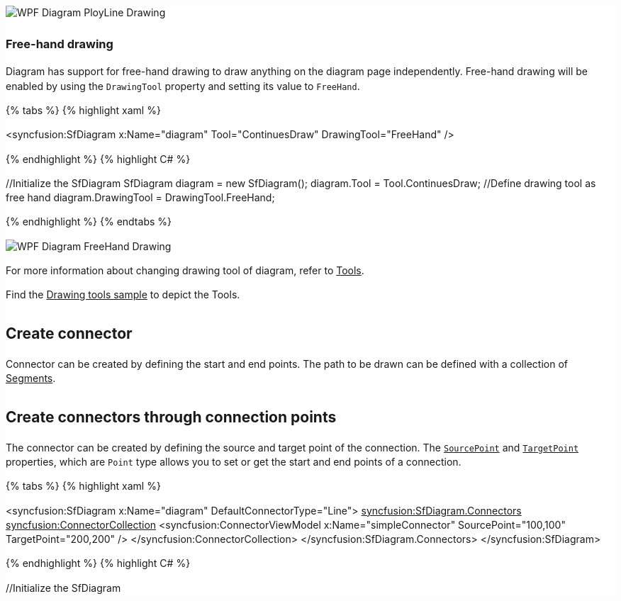 ![WPF Diagram PloyLine Drawing](Connector_images/wpf-diagram-ployline-drawing.gif)

### Free-hand drawing

Diagram has support for free-hand drawing to draw anything on the diagram page independently. Free-hand drawing will be enabled by using the `DrawingTool` property and setting its value to `FreeHand`.

{% tabs %}
{% highlight xaml %}


<syncfusion:SfDiagram x:Name="diagram" Tool="ContinuesDraw" DrawingTool="FreeHand" />

{% endhighlight %}
{% highlight C# %}

//Initialize the SfDiagram
SfDiagram diagram = new SfDiagram();
diagram.Tool = Tool.ContinuesDraw;
//Define drawing tool as free hand
diagram.DrawingTool = DrawingTool.FreeHand;

{% endhighlight %}
{% endtabs %}

![WPF Diagram FreeHand Drawing](Connector_images/wpf-diagram-freehand-drawing.gif)

For more information about changing drawing tool of diagram, refer to [Tools](/wpf/diagram/tools "Tools").

Find the [Drawing tools sample](https://github.com/SyncfusionExamples/WPF-Diagram-Examples/tree/master/Samples/DrawingTools) to depict the Tools.

## Create connector 

Connector can be created by defining the start and end points. The path to be drawn can be defined with a collection of [Segments](https://help.syncfusion.com/wpf/diagram/connector/segments/straight "Segments").

## Create connectors through connection points

The connector can be created by defining the source and target point of the connection. The [`SourcePoint`](https://help.syncfusion.com/cr/wpf/Syncfusion.UI.Xaml.Diagram.ConnectorViewModel.html#Syncfusion_UI_Xaml_Diagram_ConnectorViewModel_SourcePoint) and [`TargetPoint`](https://help.syncfusion.com/cr/wpf/Syncfusion.UI.Xaml.Diagram.ConnectorViewModel.html#Syncfusion_UI_Xaml_Diagram_ConnectorViewModel_TargetPoint) properties, which are `Point` type allows you to set or get the start and end points of a connection.

{% tabs %}
{% highlight xaml %}


<syncfusion:SfDiagram x:Name="diagram" DefaultConnectorType="Line">
    <syncfusion:SfDiagram.Connectors>
        <!--Initialize the Connector Collection-->
        <syncfusion:ConnectorCollection>
            <!--create the simple connector with source point and target point values-->
            <syncfusion:ConnectorViewModel x:Name="simpleConnector" 
                                           SourcePoint="100,100" TargetPoint="200,200" />
        </syncfusion:ConnectorCollection>
    </syncfusion:SfDiagram.Connectors>
</syncfusion:SfDiagram>

{% endhighlight %}
{% highlight C# %}

//Initialize the SfDiagram